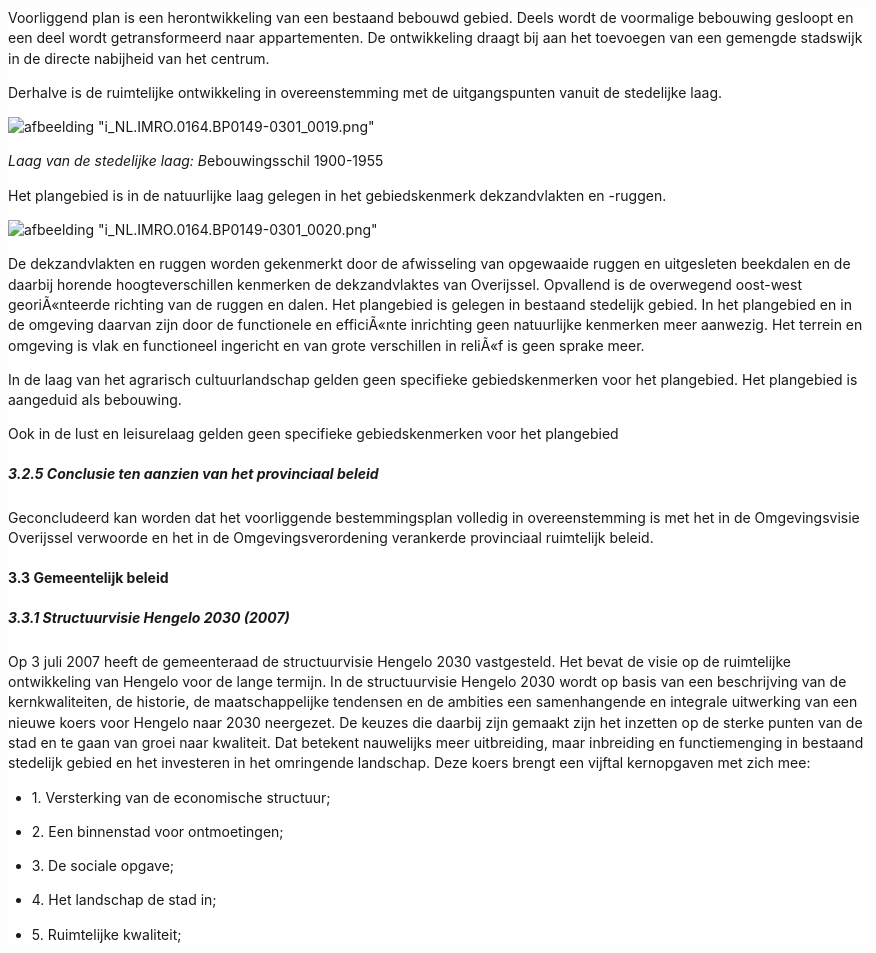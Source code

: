 Voorliggend plan is een herontwikkeling van een bestaand bebouwd gebied. Deels wordt de voormalige bebouwing gesloopt en een deel wordt getransformeerd naar appartementen. De ontwikkeling draagt bij aan het toevoegen van een gemengde stadswijk in de directe nabijheid van het centrum.

Derhalve is de ruimtelijke ontwikkeling in overeenstemming met de uitgangspunten vanuit de stedelijke laag.

![afbeelding "i_NL.IMRO.0164.BP0149-0301_0019.png"](i_NL.IMRO.0164.BP0149-0301_0019.png)

*Laag van de stedelijke laag: B*ebouwingsschil 1900\-1955

Het plangebied is in de natuurlijke laag gelegen in het gebiedskenmerk dekzandvlakten en \-ruggen.

![afbeelding "i_NL.IMRO.0164.BP0149-0301_0020.png"](i_NL.IMRO.0164.BP0149-0301_0020.png)

De dekzandvlakten en ruggen worden gekenmerkt door de afwisseling van opgewaaide ruggen en uitgesleten beekdalen en de daarbij horende hoogteverschillen kenmerken de dekzandvlaktes van Overijssel. Opvallend is de overwegend oost\-west georiÃ«nteerde richting van de ruggen en dalen. Het plangebied is gelegen in bestaand stedelijk gebied. In het plangebied en in de omgeving daarvan zijn door de functionele en efficiÃ«nte inrichting geen natuurlijke kenmerken meer aanwezig. Het terrein en omgeving is vlak en functioneel ingericht en van grote verschillen in reliÃ«f is geen sprake meer.

In de laag van het agrarisch cultuurlandschap gelden geen specifieke gebiedskenmerken voor het plangebied. Het plangebied is aangeduid als bebouwing.

Ook in de lust en leisurelaag gelden geen specifieke gebiedskenmerken voor het plangebied

##### 3\.2\.5 Conclusie ten aanzien van het provinciaal beleid

Geconcludeerd kan worden dat het voorliggende bestemmingsplan volledig in overeenstemming is met het in de Omgevingsvisie Overijssel verwoorde en het in de Omgevingsverordening verankerde provinciaal ruimtelijk beleid.

#### 3\.3 Gemeentelijk beleid

##### 3\.3\.1 Structuurvisie Hengelo 2030 (2007\)

Op 3 juli 2007 heeft de gemeenteraad de structuurvisie Hengelo 2030 vastgesteld. Het bevat de visie op de ruimtelijke ontwikkeling van Hengelo voor de lange termijn. In de structuurvisie Hengelo 2030 wordt op basis van een beschrijving van de kernkwaliteiten, de historie, de maatschappelijke tendensen en de ambities een samenhangende en integrale uitwerking van een nieuwe koers voor Hengelo naar 2030 neergezet. De keuzes die daarbij zijn gemaakt zijn het inzetten op de sterke punten van de stad en te gaan van groei naar kwaliteit. Dat betekent nauwelijks meer uitbreiding, maar inbreiding en functiemenging in bestaand stedelijk gebied en het investeren in het omringende landschap. Deze koers brengt een vijftal kernopgaven met zich mee:

* 1\. Versterking van de economische structuur;

* 2\. Een binnenstad voor ontmoetingen;

* 3\. De sociale opgave;

* 4\. Het landschap de stad in;

* 5\. Ruimtelijke kwaliteit;
